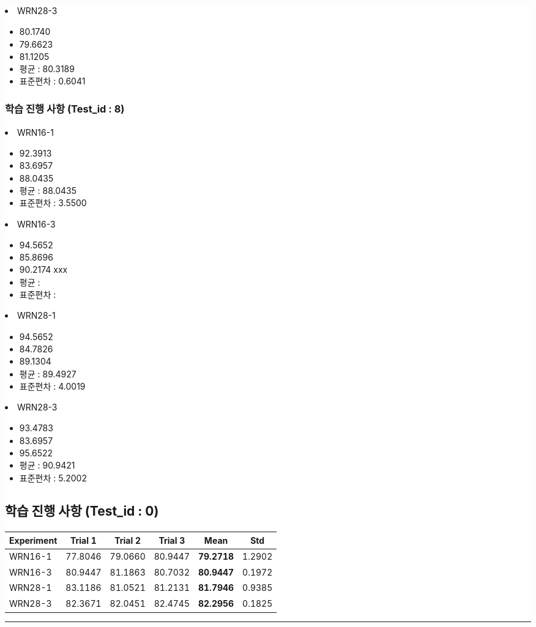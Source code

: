 <li> WRN28-3 </li>
<ul>
<li> 80.1740 </li>
<li> 79.6623 </li>
<li> 81.1205 </li>
<li> 평균 : 80.3189 </li>
<li> 표준편차 : 0.6041 </li>
</ul>

### 학습 진행 사항 (Test_id : 8)
<li> WRN16-1 </li>
<ul>
<li> 92.3913 </li>
<li> 83.6957 </li>
<li> 88.0435 </li>
<li> 평균 : 88.0435 </li>
<li> 표준편차 : 3.5500 </li>
</ul>

<li> WRN16-3 </li>
<ul>
<li> 94.5652 </li>
<li> 85.8696 </li>
<li> 90.2174 xxx </li>
<li> 평균 :  </li>
<li> 표준편차 :  </li>
</ul>

<li> WRN28-1 </li>
<ul>
<li> 94.5652 </li>
<li> 84.7826 </li>
<li> 89.1304 </li>
<li> 평균 : 89.4927 </li>
<li> 표준편차 : 4.0019 </li>
</ul>

<li> WRN28-3 </li>
<ul>
<li> 93.4783 </li>
<li> 83.6957 </li>
<li> 95.6522 </li>
<li> 평균 : 90.9421 </li>
<li> 표준편차 : 5.2002 </li>
</ul>



## 학습 진행 사항 (Test_id : 0)

| Experiment  | Trial 1 | Trial 2 | Trial 3 | Mean | Std |
|------------|---------|---------|---------|---------|---------|
| WRN16-1  | 77.8046 | 79.0660 | 80.9447 | **79.2718** | 1.2902 |
| WRN16-3  | 80.9447 | 81.1863 | 80.7032 | **80.9447** | 0.1972 |
| WRN28-1  | 83.1186 | 81.0521 | 81.2131 | **81.7946** | 0.9385 |
| WRN28-3  | 82.3671 | 82.0451 | 82.4745 | **82.2956** | 0.1825 |

---